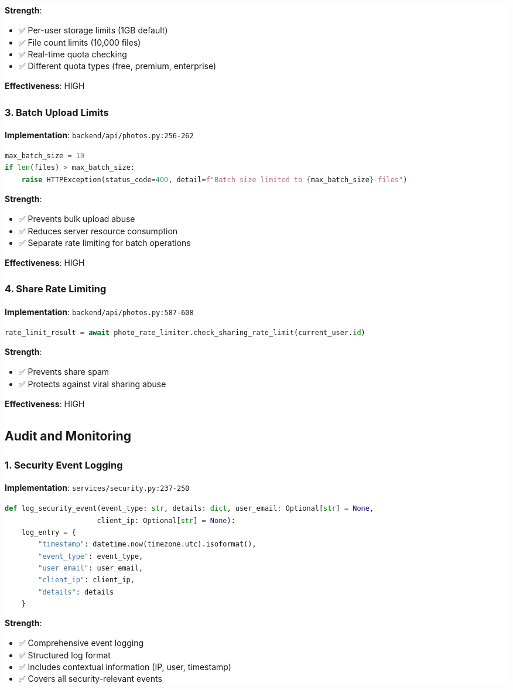 **Strength**:
- ✅ Per-user storage limits (1GB default)
- ✅ File count limits (10,000 files)
- ✅ Real-time quota checking
- ✅ Different quota types (free, premium, enterprise)

**Effectiveness**: HIGH

### 3. Batch Upload Limits

**Implementation**: `backend/api/photos.py:256-262`
```python
max_batch_size = 10
if len(files) > max_batch_size:
    raise HTTPException(status_code=400, detail=f"Batch size limited to {max_batch_size} files")
```

**Strength**:
- ✅ Prevents bulk upload abuse
- ✅ Reduces server resource consumption
- ✅ Separate rate limiting for batch operations

**Effectiveness**: HIGH

### 4. Share Rate Limiting

**Implementation**: `backend/api/photos.py:587-608`
```python
rate_limit_result = await photo_rate_limiter.check_sharing_rate_limit(current_user.id)
```

**Strength**:
- ✅ Prevents share spam
- ✅ Protects against viral sharing abuse

**Effectiveness**: HIGH

## Audit and Monitoring

### 1. Security Event Logging

**Implementation**: `services/security.py:237-250`
```python
def log_security_event(event_type: str, details: dict, user_email: Optional[str] = None, 
                      client_ip: Optional[str] = None):
    log_entry = {
        "timestamp": datetime.now(timezone.utc).isoformat(),
        "event_type": event_type,
        "user_email": user_email,
        "client_ip": client_ip,
        "details": details
    }
```

**Strength**:
- ✅ Comprehensive event logging
- ✅ Structured log format
- ✅ Includes contextual information (IP, user, timestamp)
- ✅ Covers all security-relevant events
